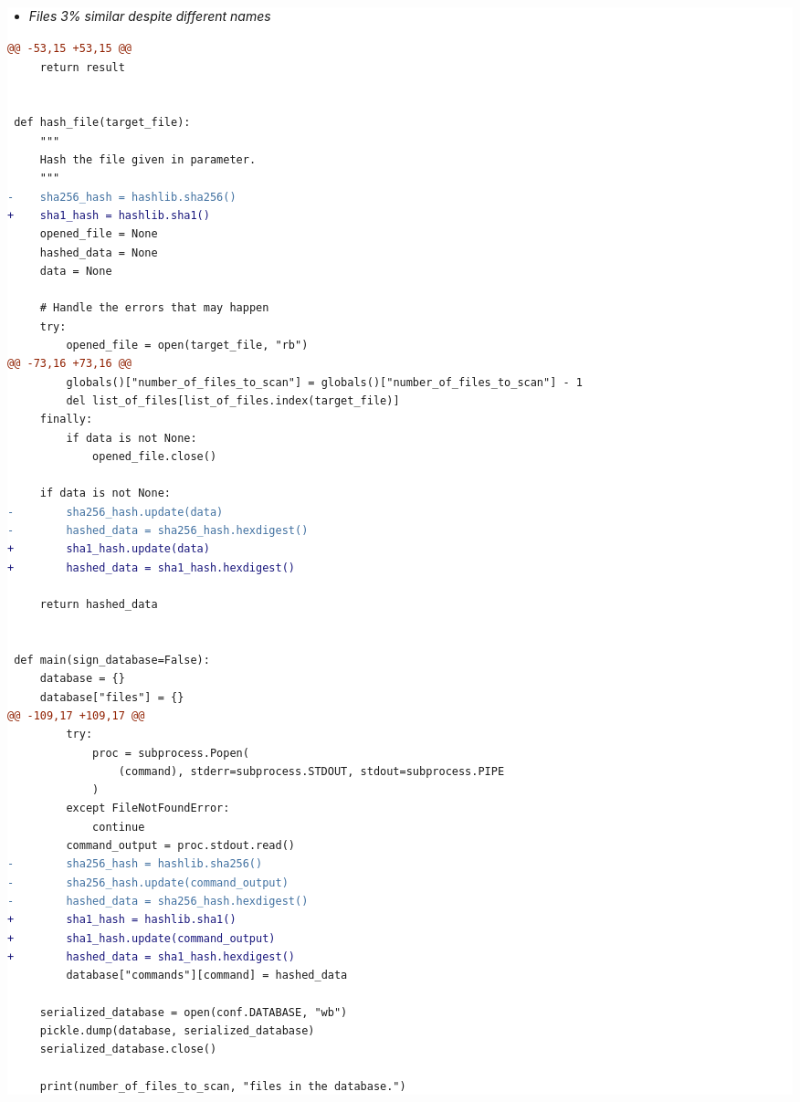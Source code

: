  * *Files 3% similar despite different names*

```diff
@@ -53,15 +53,15 @@
     return result
 
 
 def hash_file(target_file):
     """
     Hash the file given in parameter.
     """
-    sha256_hash = hashlib.sha256()
+    sha1_hash = hashlib.sha1()
     opened_file = None
     hashed_data = None
     data = None
 
     # Handle the errors that may happen
     try:
         opened_file = open(target_file, "rb")
@@ -73,16 +73,16 @@
         globals()["number_of_files_to_scan"] = globals()["number_of_files_to_scan"] - 1
         del list_of_files[list_of_files.index(target_file)]
     finally:
         if data is not None:
             opened_file.close()
 
     if data is not None:
-        sha256_hash.update(data)
-        hashed_data = sha256_hash.hexdigest()
+        sha1_hash.update(data)
+        hashed_data = sha1_hash.hexdigest()
 
     return hashed_data
 
 
 def main(sign_database=False):
     database = {}
     database["files"] = {}
@@ -109,17 +109,17 @@
         try:
             proc = subprocess.Popen(
                 (command), stderr=subprocess.STDOUT, stdout=subprocess.PIPE
             )
         except FileNotFoundError:
             continue
         command_output = proc.stdout.read()
-        sha256_hash = hashlib.sha256()
-        sha256_hash.update(command_output)
-        hashed_data = sha256_hash.hexdigest()
+        sha1_hash = hashlib.sha1()
+        sha1_hash.update(command_output)
+        hashed_data = sha1_hash.hexdigest()
         database["commands"][command] = hashed_data
 
     serialized_database = open(conf.DATABASE, "wb")
     pickle.dump(database, serialized_database)
     serialized_database.close()
 
     print(number_of_files_to_scan, "files in the database.")
```
